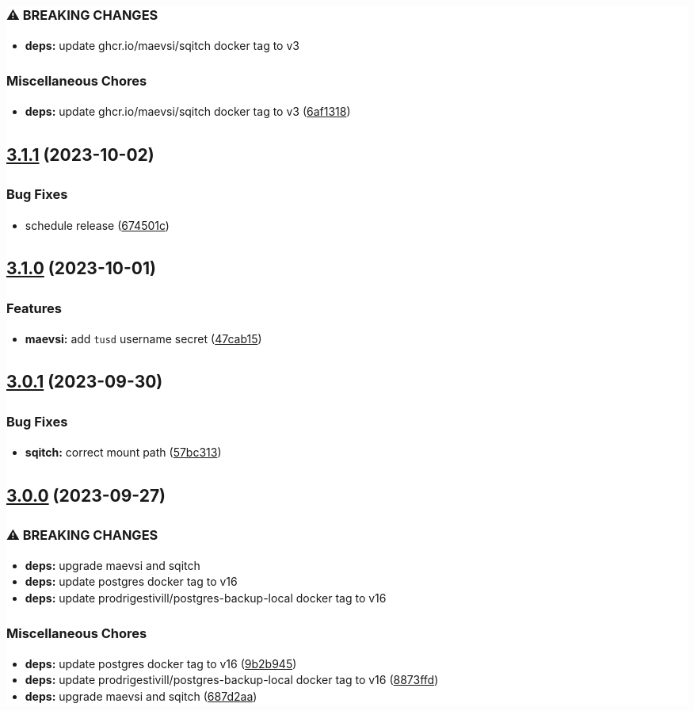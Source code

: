 
### ⚠ BREAKING CHANGES

* **deps:** update ghcr.io/maevsi/sqitch docker tag to v3

### Miscellaneous Chores

* **deps:** update ghcr.io/maevsi/sqitch docker tag to v3 ([6af1318](https://github.com/maevsi/maevsi_stack/commit/6af1318ae656009f953832baa8bb2b1e942cbf61))

## [3.1.1](https://github.com/maevsi/maevsi_stack/compare/3.1.0...3.1.1) (2023-10-02)


### Bug Fixes

* schedule release ([674501c](https://github.com/maevsi/maevsi_stack/commit/674501c3b82480913dcea9a8d849072df036834f))

## [3.1.0](https://github.com/maevsi/maevsi_stack/compare/3.0.1...3.1.0) (2023-10-01)


### Features

* **maevsi:** add `tusd` username secret ([47cab15](https://github.com/maevsi/maevsi_stack/commit/47cab1509fdb540c6026891cffe453515b9adade))

## [3.0.1](https://github.com/maevsi/maevsi_stack/compare/3.0.0...3.0.1) (2023-09-30)


### Bug Fixes

* **sqitch:** correct mount path ([57bc313](https://github.com/maevsi/maevsi_stack/commit/57bc3131ab749ef8a4448735d4d2935fabf01cd0))

## [3.0.0](https://github.com/maevsi/maevsi_stack/compare/2.0.4...3.0.0) (2023-09-27)


### ⚠ BREAKING CHANGES

* **deps:** upgrade maevsi and sqitch
* **deps:** update postgres docker tag to v16
* **deps:** update prodrigestivill/postgres-backup-local docker tag to v16

### Miscellaneous Chores

* **deps:** update postgres docker tag to v16 ([9b2b945](https://github.com/maevsi/maevsi_stack/commit/9b2b9456e577aadf6799ec70d85f0acc6b55e617))
* **deps:** update prodrigestivill/postgres-backup-local docker tag to v16 ([8873ffd](https://github.com/maevsi/maevsi_stack/commit/8873ffd697c8943a2b41a9ed08829d51e917e70a))
* **deps:** upgrade maevsi and sqitch ([687d2aa](https://github.com/maevsi/maevsi_stack/commit/687d2aab730b5fd659dd9ac9e680a6cc4d43bd39))
